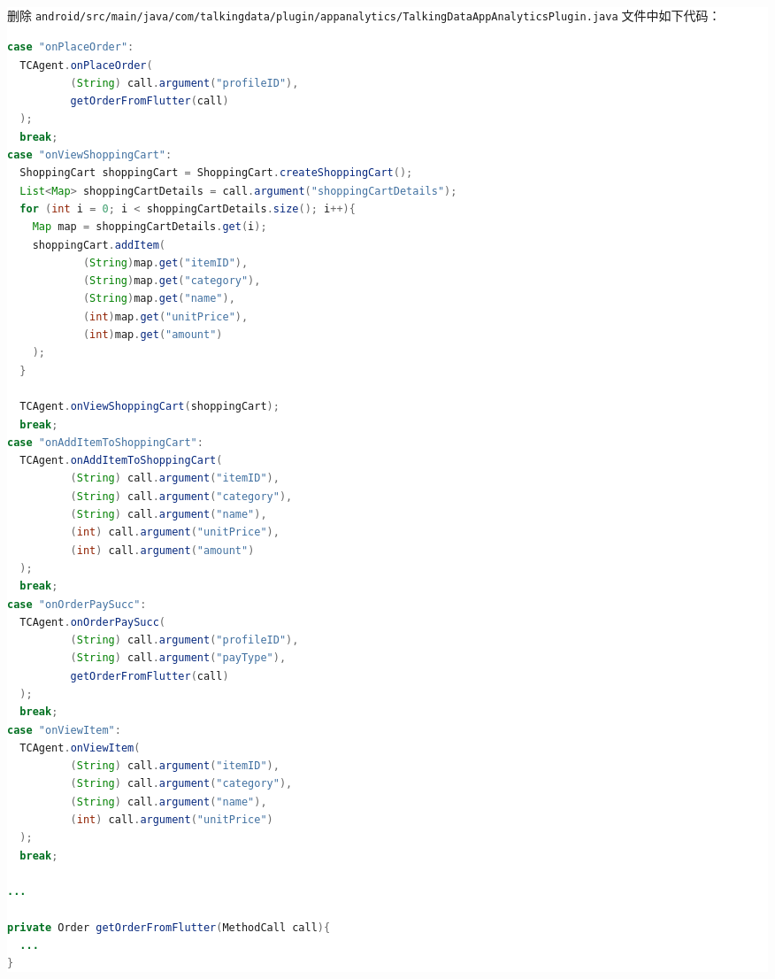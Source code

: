    删除 `android/src/main/java/com/talkingdata/plugin/appanalytics/TalkingDataAppAnalyticsPlugin.java` 文件中如下代码：

   ```java
   case "onPlaceOrder":
     TCAgent.onPlaceOrder(
             (String) call.argument("profileID"),
             getOrderFromFlutter(call)
     );
     break;
   case "onViewShoppingCart":
     ShoppingCart shoppingCart = ShoppingCart.createShoppingCart();
     List<Map> shoppingCartDetails = call.argument("shoppingCartDetails");
     for (int i = 0; i < shoppingCartDetails.size(); i++){
       Map map = shoppingCartDetails.get(i);
       shoppingCart.addItem(
               (String)map.get("itemID"),
               (String)map.get("category"),
               (String)map.get("name"),
               (int)map.get("unitPrice"),
               (int)map.get("amount")
       );
     }
   
     TCAgent.onViewShoppingCart(shoppingCart);
     break;
   case "onAddItemToShoppingCart":
     TCAgent.onAddItemToShoppingCart(
             (String) call.argument("itemID"),
             (String) call.argument("category"),
             (String) call.argument("name"),
             (int) call.argument("unitPrice"),
             (int) call.argument("amount")
     );
     break;
   case "onOrderPaySucc":
     TCAgent.onOrderPaySucc(
             (String) call.argument("profileID"),
             (String) call.argument("payType"),
             getOrderFromFlutter(call)
     );
     break;
   case "onViewItem":
     TCAgent.onViewItem(
             (String) call.argument("itemID"),
             (String) call.argument("category"),
             (String) call.argument("name"),
             (int) call.argument("unitPrice")
     );
     break;
   
   ...
     
   private Order getOrderFromFlutter(MethodCall call){
     ...
   }
   ```
